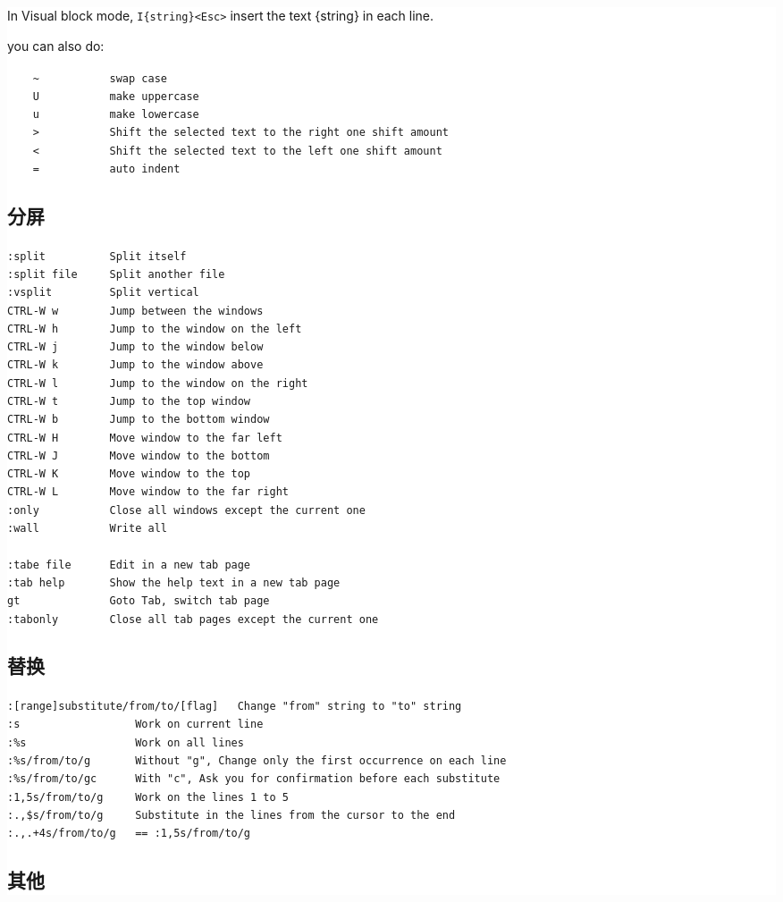In Visual block mode, `I{string}<Esc>` insert the text {string} in each line.

you can also do:
```
    ~           swap case
    U           make uppercase
    u           make lowercase
    >           Shift the selected text to the right one shift amount
    <           Shift the selected text to the left one shift amount
    =           auto indent
```

## 分屏

```
:split          Split itself
:split file     Split another file
:vsplit         Split vertical
CTRL-W w        Jump between the windows
CTRL-W h        Jump to the window on the left
CTRL-W j        Jump to the window below
CTRL-W k        Jump to the window above
CTRL-W l        Jump to the window on the right
CTRL-W t        Jump to the top window
CTRL-W b        Jump to the bottom window
CTRL-W H        Move window to the far left
CTRL-W J        Move window to the bottom
CTRL-W K        Move window to the top
CTRL-W L        Move window to the far right
:only           Close all windows except the current one
:wall           Write all

:tabe file      Edit in a new tab page
:tab help       Show the help text in a new tab page
gt              Goto Tab, switch tab page
:tabonly        Close all tab pages except the current one
```

## 替换

```
:[range]substitute/from/to/[flag]   Change "from" string to "to" string
:s                  Work on current line
:%s                 Work on all lines
:%s/from/to/g       Without "g", Change only the first occurrence on each line
:%s/from/to/gc      With "c", Ask you for confirmation before each substitute
:1,5s/from/to/g     Work on the lines 1 to 5
:.,$s/from/to/g     Substitute in the lines from the cursor to the end
:.,.+4s/from/to/g   == :1,5s/from/to/g
```

## 其他
